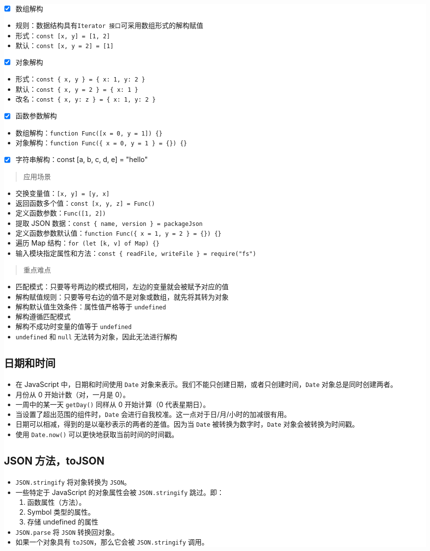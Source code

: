 - [x] 数组解构
- 规则：数据结构具有`Iterator 接口`可采用数组形式的解构赋值
- 形式：`const [x, y] = [1, 2]`
- 默认：`const [x, y = 2] = [1]`
- [x] 对象解构
- 形式：`const { x, y } = { x: 1, y: 2 }`
- 默认：`const { x, y = 2 } = { x: 1 }`
- 改名：`const { x, y: z } = { x: 1, y: 2 }`
- [x] 函数参数解构
- 数组解构：`function Func([x = 0, y = 1]) {}`
- 对象解构：`function Func({ x = 0, y = 1 } = {}) {}`
- [x] 字符串解构：const [a, b, c, d, e] = "hello"

> 应用场景

- 交换变量值：`[x, y] = [y, x]`
- 返回函数多个值：`const [x, y, z] = Func()`
- 定义函数参数：`Func([1, 2])`
- 提取 JSON 数据：`const { name, version } = packageJson`
- 定义函数参数默认值：`function Func({ x = 1, y = 2 } = {}) {}`
- 遍历 Map 结构：`for (let [k, v] of Map) {}`
- 输入模块指定属性和方法：`const { readFile, writeFile } = require("fs")`

> 重点难点

- 匹配模式：只要等号两边的模式相同，左边的变量就会被赋予对应的值
- 解构赋值规则：只要等号右边的值不是对象或数组，就先将其转为对象
- 解构默认值生效条件：属性值严格等于 `undefined`
- 解构遵循匹配模式
- 解构不成功时变量的值等于 `undefined`
- `undefined` 和 `null` 无法转为对象，因此无法进行解构

## 日期和时间

- 在 JavaScript 中，日期和时间使用 `Date` 对象来表示。我们不能只创建日期，或者只创建时间，`Date` 对象总是同时创建两者。
- 月份从 0 开始计数（对，一月是 0）。
- 一周中的某一天 `getDay()` 同样从 0 开始计算（0 代表星期日）。
- 当设置了超出范围的组件时，`Date` 会进行自我校准。这一点对于日/月/小时的加减很有用。
- 日期可以相减，得到的是以毫秒表示的两者的差值。因为当 `Date` 被转换为数字时，`Date` 对象会被转换为时间戳。
- 使用 `Date.now()` 可以更快地获取当前时间的时间戳。

## JSON 方法，toJSON

- `JSON.stringify` 将对象转换为 `JSON`。
- 一些特定于 JavaScript 的对象属性会被 `JSON.stringify` 跳过。即：
  1. 函数属性（方法）。
  2. Symbol 类型的属性。
  3. 存储 undefined 的属性
- `JSON.parse` 将 `JSON` 转换回对象。
- 如果一个对象具有 `toJSON`，那么它会被 `JSON.stringify` 调用。

